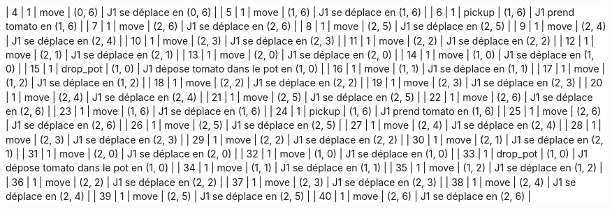 |   4 | 1      | move         | (0, 6)   | J1 se déplace en (0, 6) |
|   5 | 1      | move         | (1, 6)   | J1 se déplace en (1, 6) |
|   6 | 1      | pickup       | (1, 6)   | J1 prend tomato en (1, 6) |
|   7 | 1      | move         | (2, 6)   | J1 se déplace en (2, 6) |
|   8 | 1      | move         | (2, 5)   | J1 se déplace en (2, 5) |
|   9 | 1      | move         | (2, 4)   | J1 se déplace en (2, 4) |
|  10 | 1      | move         | (2, 3)   | J1 se déplace en (2, 3) |
|  11 | 1      | move         | (2, 2)   | J1 se déplace en (2, 2) |
|  12 | 1      | move         | (2, 1)   | J1 se déplace en (2, 1) |
|  13 | 1      | move         | (2, 0)   | J1 se déplace en (2, 0) |
|  14 | 1      | move         | (1, 0)   | J1 se déplace en (1, 0) |
|  15 | 1      | drop_pot     | (1, 0)   | J1 dépose tomato dans le pot en (1, 0) |
|  16 | 1      | move         | (1, 1)   | J1 se déplace en (1, 1) |
|  17 | 1      | move         | (1, 2)   | J1 se déplace en (1, 2) |
|  18 | 1      | move         | (2, 2)   | J1 se déplace en (2, 2) |
|  19 | 1      | move         | (2, 3)   | J1 se déplace en (2, 3) |
|  20 | 1      | move         | (2, 4)   | J1 se déplace en (2, 4) |
|  21 | 1      | move         | (2, 5)   | J1 se déplace en (2, 5) |
|  22 | 1      | move         | (2, 6)   | J1 se déplace en (2, 6) |
|  23 | 1      | move         | (1, 6)   | J1 se déplace en (1, 6) |
|  24 | 1      | pickup       | (1, 6)   | J1 prend tomato en (1, 6) |
|  25 | 1      | move         | (2, 6)   | J1 se déplace en (2, 6) |
|  26 | 1      | move         | (2, 5)   | J1 se déplace en (2, 5) |
|  27 | 1      | move         | (2, 4)   | J1 se déplace en (2, 4) |
|  28 | 1      | move         | (2, 3)   | J1 se déplace en (2, 3) |
|  29 | 1      | move         | (2, 2)   | J1 se déplace en (2, 2) |
|  30 | 1      | move         | (2, 1)   | J1 se déplace en (2, 1) |
|  31 | 1      | move         | (2, 0)   | J1 se déplace en (2, 0) |
|  32 | 1      | move         | (1, 0)   | J1 se déplace en (1, 0) |
|  33 | 1      | drop_pot     | (1, 0)   | J1 dépose tomato dans le pot en (1, 0) |
|  34 | 1      | move         | (1, 1)   | J1 se déplace en (1, 1) |
|  35 | 1      | move         | (1, 2)   | J1 se déplace en (1, 2) |
|  36 | 1      | move         | (2, 2)   | J1 se déplace en (2, 2) |
|  37 | 1      | move         | (2, 3)   | J1 se déplace en (2, 3) |
|  38 | 1      | move         | (2, 4)   | J1 se déplace en (2, 4) |
|  39 | 1      | move         | (2, 5)   | J1 se déplace en (2, 5) |
|  40 | 1      | move         | (2, 6)   | J1 se déplace en (2, 6) |